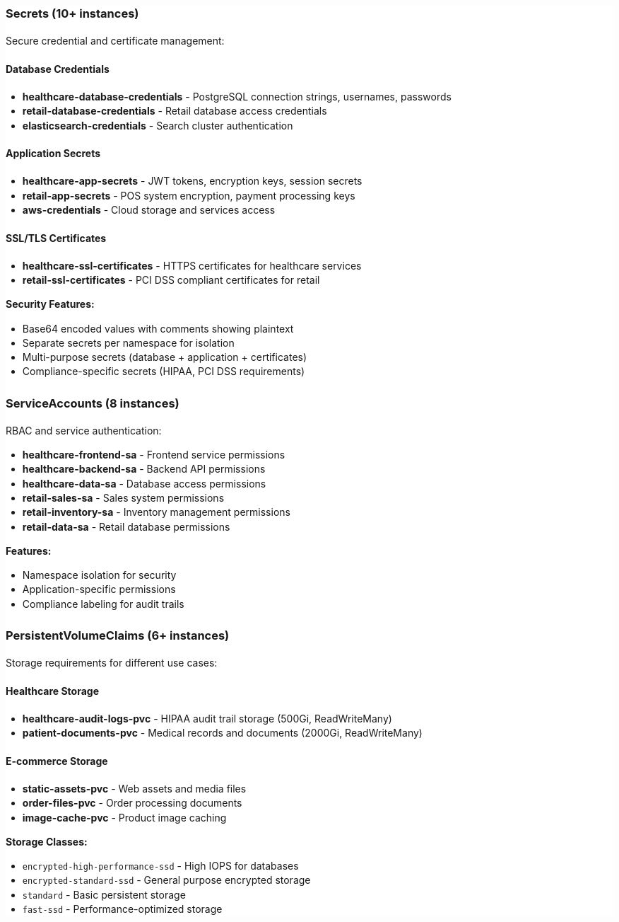 ### Secrets (10+ instances)
Secure credential and certificate management:

#### Database Credentials
- **healthcare-database-credentials** - PostgreSQL connection strings, usernames, passwords
- **retail-database-credentials** - Retail database access credentials
- **elasticsearch-credentials** - Search cluster authentication

#### Application Secrets
- **healthcare-app-secrets** - JWT tokens, encryption keys, session secrets
- **retail-app-secrets** - POS system encryption, payment processing keys
- **aws-credentials** - Cloud storage and services access

#### SSL/TLS Certificates
- **healthcare-ssl-certificates** - HTTPS certificates for healthcare services
- **retail-ssl-certificates** - PCI DSS compliant certificates for retail

**Security Features:**
- Base64 encoded values with comments showing plaintext
- Separate secrets per namespace for isolation
- Multi-purpose secrets (database + application + certificates)
- Compliance-specific secrets (HIPAA, PCI DSS requirements)

### ServiceAccounts (8 instances)
RBAC and service authentication:
- **healthcare-frontend-sa** - Frontend service permissions
- **healthcare-backend-sa** - Backend API permissions  
- **healthcare-data-sa** - Database access permissions
- **retail-sales-sa** - Sales system permissions
- **retail-inventory-sa** - Inventory management permissions
- **retail-data-sa** - Retail database permissions

**Features:**
- Namespace isolation for security
- Application-specific permissions
- Compliance labeling for audit trails

### PersistentVolumeClaims (6+ instances)
Storage requirements for different use cases:

#### Healthcare Storage
- **healthcare-audit-logs-pvc** - HIPAA audit trail storage (500Gi, ReadWriteMany)
- **patient-documents-pvc** - Medical records and documents (2000Gi, ReadWriteMany)

#### E-commerce Storage
- **static-assets-pvc** - Web assets and media files
- **order-files-pvc** - Order processing documents
- **image-cache-pvc** - Product image caching

**Storage Classes:**
- `encrypted-high-performance-ssd` - High IOPS for databases
- `encrypted-standard-ssd` - General purpose encrypted storage
- `standard` - Basic persistent storage
- `fast-ssd` - Performance-optimized storage
